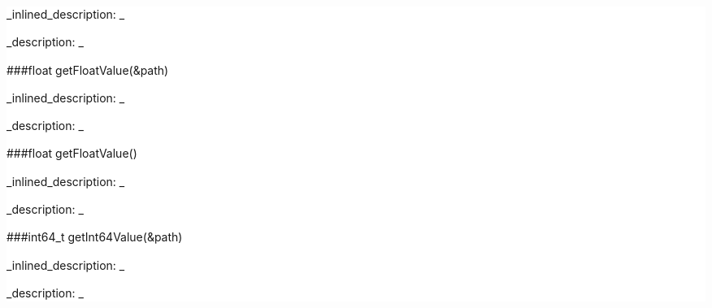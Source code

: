 _inlined_description: _







_description: _









###float getFloatValue(&path)



_inlined_description: _







_description: _









###float getFloatValue()



_inlined_description: _







_description: _









###int64_t getInt64Value(&path)



_inlined_description: _







_description: _







